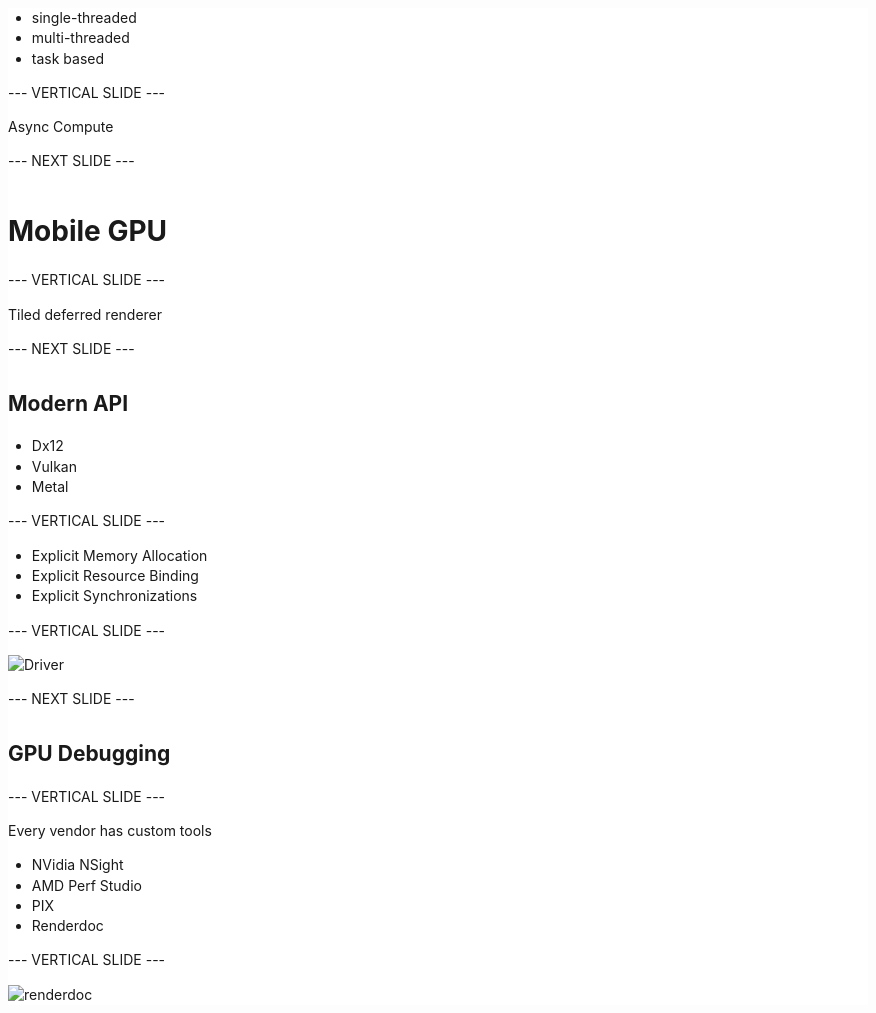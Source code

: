 - single-threaded
- multi-threaded
- task based

--- VERTICAL SLIDE ---

Async Compute

--- NEXT SLIDE ---

# Mobile GPU

--- VERTICAL SLIDE ---

Tiled deferred renderer

--- NEXT SLIDE ---

## Modern API

- Dx12
- Vulkan
- Metal

--- VERTICAL SLIDE ---

- Explicit Memory Allocation
- Explicit Resource Binding
- Explicit Synchronizations

--- VERTICAL SLIDE ---

![Driver](https://cdn.arstechnica.net/wp-content/uploads/2015/08/Screen-Shot-2015-08-10-at-11.10.00-AM-640x367.png)

--- NEXT SLIDE ---

## GPU Debugging

--- VERTICAL SLIDE ---

Every vendor has custom tools

- NVidia NSight
- AMD Perf Studio
- PIX
- Renderdoc

--- VERTICAL SLIDE ---

![renderdoc](https://www.cryengine.com/assets/images/showcase/fullsize/renderdoc1.png)


